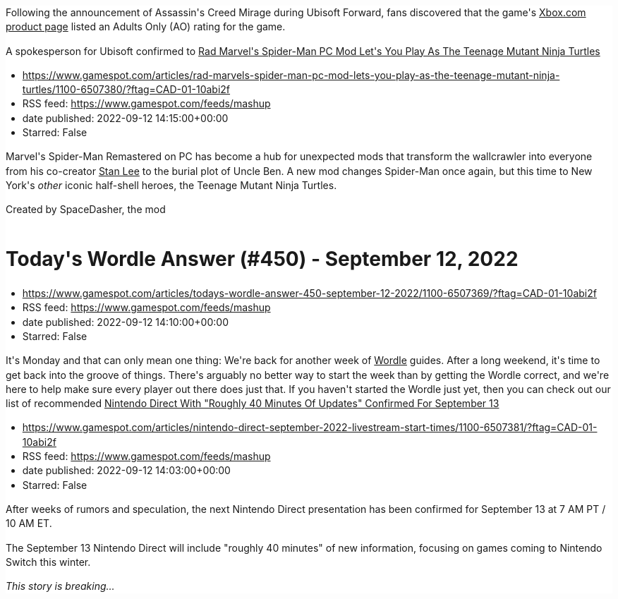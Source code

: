 <p>Following the announcement of Assassin's Creed Mirage during Ubisoft Forward, fans discovered that the game's <a href="https://click.linksynergy.com/deeplink?id=VZfI20jEa0c&amp;mid=24542&amp;u1=gs-gs{{TYPE_ID}}{{CONTENT_ID}}-dtp-en&amp;murl=https://www.xbox.com/en-us/games/store/assassins-creed-mirage/9n4096hx1wwq">Xbox.com product page</a> listed an Adults Only (AO) rating for the game.</p><p>A spokesperson for Ubisoft confirmed to <a href="https://segmentnext.com/assassins-creed-mirage-rati

# Rad Marvel's Spider-Man PC Mod Let's You Play As The Teenage Mutant Ninja Turtles
 - https://www.gamespot.com/articles/rad-marvels-spider-man-pc-mod-lets-you-play-as-the-teenage-mutant-ninja-turtles/1100-6507380/?ftag=CAD-01-10abi2f
 - RSS feed: https://www.gamespot.com/feeds/mashup
 - date published: 2022-09-12 14:15:00+00:00
 - Starred: False

<p>Marvel's Spider-Man Remastered on PC has become a hub for unexpected mods that transform the wallcrawler into everyone from his co-creator <a href="https://www.gamespot.com/articles/marvels-spider-man-pc-mod-lets-you-play-as-stan-lee/1100-6506516/">Stan Lee</a> to the burial plot of Uncle Ben. A new mod changes Spider-Man once again, but this time to New York's <em>other </em>iconic half-shell heroes, the Teenage Mutant Ninja Turtles.</p><div>          </div><p>Created by SpaceDasher, the mod

# Today's Wordle Answer (#450) - September 12, 2022
 - https://www.gamespot.com/articles/todays-wordle-answer-450-september-12-2022/1100-6507369/?ftag=CAD-01-10abi2f
 - RSS feed: https://www.gamespot.com/feeds/mashup
 - date published: 2022-09-12 14:10:00+00:00
 - Starred: False

<p>It's Monday and that can only mean one thing: We're back for another week of <a href="https://www.gamespot.com/games/wordle/">Wordle</a> guides. After a long weekend, it's time to get back into the groove of things. There's arguably no better way to start the week than by getting the Wordle correct, and we're here to help make sure every player out there does just that. If you haven't started the Wordle just yet, then you can check out our list of recommended <a href="https://www.gamespot.com

# Nintendo Direct With "Roughly 40 Minutes Of Updates" Confirmed For September 13
 - https://www.gamespot.com/articles/nintendo-direct-september-2022-livestream-start-times/1100-6507381/?ftag=CAD-01-10abi2f
 - RSS feed: https://www.gamespot.com/feeds/mashup
 - date published: 2022-09-12 14:03:00+00:00
 - Starred: False

<p>After weeks of rumors and speculation, the next Nintendo Direct presentation has been confirmed for September 13 at 7 AM PT / 10 AM ET.</p><p>The September 13 Nintendo Direct will include "roughly 40 minutes" of new information, focusing on games coming to Nintendo Switch this winter.</p><p><em>This story is breaking...</em></p>
